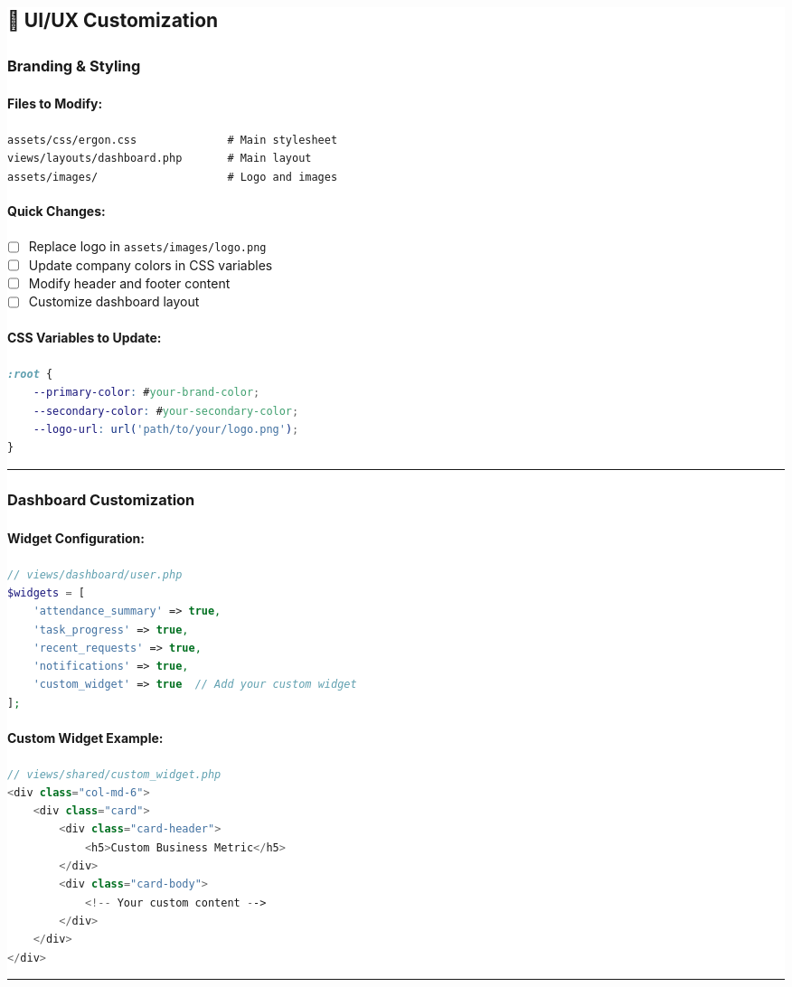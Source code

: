 
## 🎨 **UI/UX Customization**

### **Branding & Styling**

#### **Files to Modify:**
```
assets/css/ergon.css              # Main stylesheet
views/layouts/dashboard.php       # Main layout
assets/images/                    # Logo and images
```

#### **Quick Changes:**
- [ ] Replace logo in `assets/images/logo.png`
- [ ] Update company colors in CSS variables
- [ ] Modify header and footer content
- [ ] Customize dashboard layout

#### **CSS Variables to Update:**
```css
:root {
    --primary-color: #your-brand-color;
    --secondary-color: #your-secondary-color;
    --logo-url: url('path/to/your/logo.png');
}
```

---

### **Dashboard Customization**

#### **Widget Configuration:**
```php
// views/dashboard/user.php
$widgets = [
    'attendance_summary' => true,
    'task_progress' => true,
    'recent_requests' => true,
    'notifications' => true,
    'custom_widget' => true  // Add your custom widget
];
```

#### **Custom Widget Example:**
```php
// views/shared/custom_widget.php
<div class="col-md-6">
    <div class="card">
        <div class="card-header">
            <h5>Custom Business Metric</h5>
        </div>
        <div class="card-body">
            <!-- Your custom content -->
        </div>
    </div>
</div>
```

---